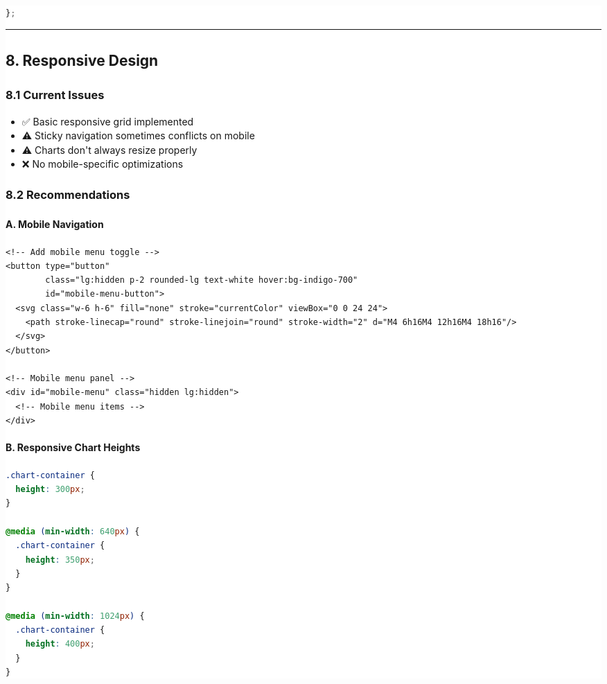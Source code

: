 ```javascript
};
```

---

## 8. Responsive Design

### 8.1 Current Issues

- ✅ Basic responsive grid implemented
- ⚠️ Sticky navigation sometimes conflicts on mobile
- ⚠️ Charts don't always resize properly
- ❌ No mobile-specific optimizations

### 8.2 Recommendations

#### A. Mobile Navigation

```erb
<!-- Add mobile menu toggle -->
<button type="button" 
        class="lg:hidden p-2 rounded-lg text-white hover:bg-indigo-700" 
        id="mobile-menu-button">
  <svg class="w-6 h-6" fill="none" stroke="currentColor" viewBox="0 0 24 24">
    <path stroke-linecap="round" stroke-linejoin="round" stroke-width="2" d="M4 6h16M4 12h16M4 18h16"/>
  </svg>
</button>

<!-- Mobile menu panel -->
<div id="mobile-menu" class="hidden lg:hidden">
  <!-- Mobile menu items -->
</div>
```

#### B. Responsive Chart Heights

```css
.chart-container {
  height: 300px;
}

@media (min-width: 640px) {
  .chart-container {
    height: 350px;
  }
}

@media (min-width: 1024px) {
  .chart-container {
    height: 400px;
  }
}
```
